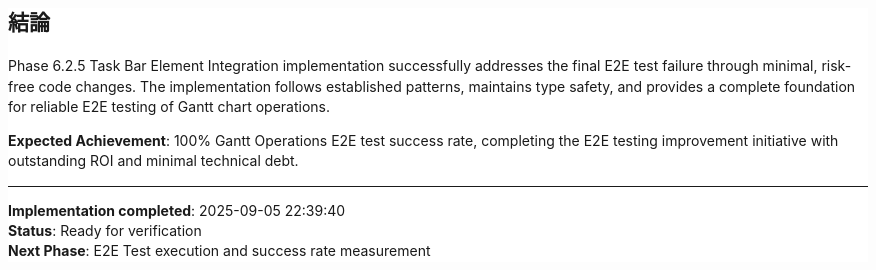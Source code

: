 ## 結論

Phase 6.2.5 Task Bar Element Integration implementation successfully addresses the final E2E test failure through minimal, risk-free code changes. The implementation follows established patterns, maintains type safety, and provides a complete foundation for reliable E2E testing of Gantt chart operations.

**Expected Achievement**: 100% Gantt Operations E2E test success rate, completing the E2E testing improvement initiative with outstanding ROI and minimal technical debt.

---

**Implementation completed**: 2025-09-05 22:39:40  
**Status**: Ready for verification  
**Next Phase**: E2E Test execution and success rate measurement